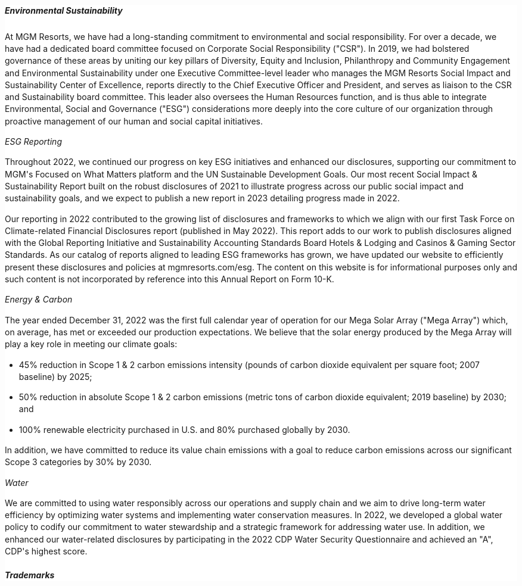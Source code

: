##### Environmental Sustainability

At MGM Resorts, we have had a long-standing commitment to environmental and social responsibility. For over a decade, we have had a dedicated board committee focused on Corporate Social Responsibility ("CSR"). In 2019, we had bolstered governance of these areas by uniting our key pillars of Diversity, Equity and Inclusion, Philanthropy and Community Engagement and Environmental Sustainability under one Executive Committee-level leader who manages the MGM Resorts Social Impact and Sustainability Center of Excellence, reports directly to the Chief Executive Officer and President, and serves as liaison to the CSR and Sustainability board committee. This leader also oversees the Human Resources function, and is thus able to integrate Environmental, Social and Governance ("ESG") considerations more deeply into the core culture of our organization through proactive management of our human and social capital initiatives.

*ESG Reporting*

Throughout 2022, we continued our progress on key ESG initiatives and enhanced our disclosures, supporting our commitment to MGM's Focused on What Matters platform and the UN Sustainable Development Goals. Our most recent Social Impact & Sustainability Report built on the robust disclosures of 2021 to illustrate progress across our public social impact and sustainability goals, and we expect to publish a new report in 2023 detailing progress made in 2022.

Our reporting in 2022 contributed to the growing list of disclosures and frameworks to which we align with our first Task Force on Climate-related Financial Disclosures report (published in May 2022). This report adds to our work to publish disclosures aligned with the Global Reporting Initiative and Sustainability Accounting Standards Board Hotels & Lodging and Casinos & Gaming Sector Standards. As our catalog of reports aligned to leading ESG frameworks has grown, we have updated our website to efficiently present these disclosures and policies at mgmresorts.com/esg. The content on this website is for informational purposes only and such content is not incorporated by reference into this Annual Report on Form 10-K.

*Energy & Carbon*

The year ended December 31, 2022 was the first full calendar year of operation for our Mega Solar Array ("Mega Array") which, on average, has met or exceeded our production expectations. We believe that the solar energy produced by the Mega Array will play a key role in meeting our climate goals:

-   45% reduction in Scope 1 & 2 carbon emissions intensity (pounds of carbon dioxide equivalent per square foot; 2007 baseline) by 2025;

-   50% reduction in absolute Scope 1 & 2 carbon emissions (metric tons of carbon dioxide equivalent; 2019 baseline) by 2030; and

-   100% renewable electricity purchased in U.S. and 80% purchased globally by 2030.

In addition, we have committed to reduce its value chain emissions with a goal to reduce carbon emissions across our significant Scope 3 categories by 30% by 2030.

*Water*

We are committed to using water responsibly across our operations and supply chain and we aim to drive long-term water efficiency by optimizing water systems and implementing water conservation measures. In 2022, we developed a global water policy to codify our commitment to water stewardship and a strategic framework for addressing water use. In addition, we enhanced our water-related disclosures by participating in the 2022 CDP Water Security Questionnaire and achieved an "A", CDP's highest score.

##### Trademarks
